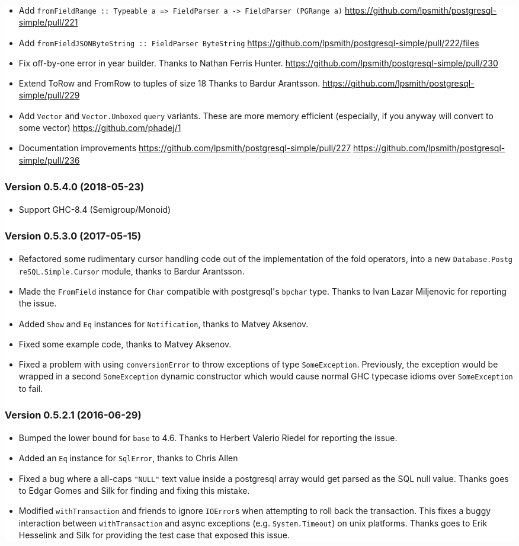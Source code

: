   * Add `fromFieldRange :: Typeable a => FieldParser a -> FieldParser (PGRange a)`
    https://github.com/lpsmith/postgresql-simple/pull/221

  * Add `fromFieldJSONByteString :: FieldParser ByteString`
    https://github.com/lpsmith/postgresql-simple/pull/222/files

  * Fix off-by-one error in year builder.
    Thanks to Nathan Ferris Hunter.
    https://github.com/lpsmith/postgresql-simple/pull/230

  * Extend ToRow and FromRow to tuples of size 18
    Thanks to Bardur Arantsson.
    https://github.com/lpsmith/postgresql-simple/pull/229

  * Add `Vector` and `Vector.Unboxed` `query` variants.
    These are more memory efficient
    (especially, if you anyway will convert to some vector)
    https://github.com/phadej/1

  * Documentation improvements
    https://github.com/lpsmith/postgresql-simple/pull/227
    https://github.com/lpsmith/postgresql-simple/pull/236

### Version 0.5.4.0 (2018-05-23)
  * Support GHC-8.4 (Semigroup/Monoid)

### Version 0.5.3.0 (2017-05-15)
  * Refactored some rudimentary cursor handling code out of the
    implementation of the fold operators,  into a new
    `Database.PostgreSQL.Simple.Cursor` module,  thanks to Bardur Arantsson.

  * Made the `FromField` instance for `Char` compatible with
    postgresql's `bpchar` type.  Thanks to Ivan Lazar Miljenovic for
    reporting the issue.

  * Added `Show` and `Eq` instances for `Notification`, thanks to
    Matvey Aksenov.

  * Fixed some example code, thanks to Matvey Aksenov.

  * Fixed a problem with using `conversionError` to throw exceptions
    of type `SomeException`.  Previously, the exception would be
    wrapped in a second `SomeException` dynamic constructor which
    would cause normal GHC typecase idioms over `SomeException` to fail.

### Version 0.5.2.1 (2016-06-29)
  * Bumped the lower bound for `base` to 4.6.   Thanks to Herbert
    Valerio Riedel for reporting the issue.

  * Added an `Eq` instance for `SqlError`, thanks to Chris Allen

  * Fixed a bug where a all-caps `"NULL"` text value inside a
    postgresql array would get parsed as the SQL null value.  Thanks
    goes to Edgar Gomes and Silk for finding and fixing this mistake.

  * Modified `withTransaction` and friends to ignore `IOError`s when
    attempting to roll back the transaction.   This fixes a buggy
    interaction between `withTransaction` and async exceptions (e.g.
    `System.Timeout`) on unix platforms.  Thanks goes to Erik
    Hesselink and Silk for providing the test case that exposed this
    issue.
